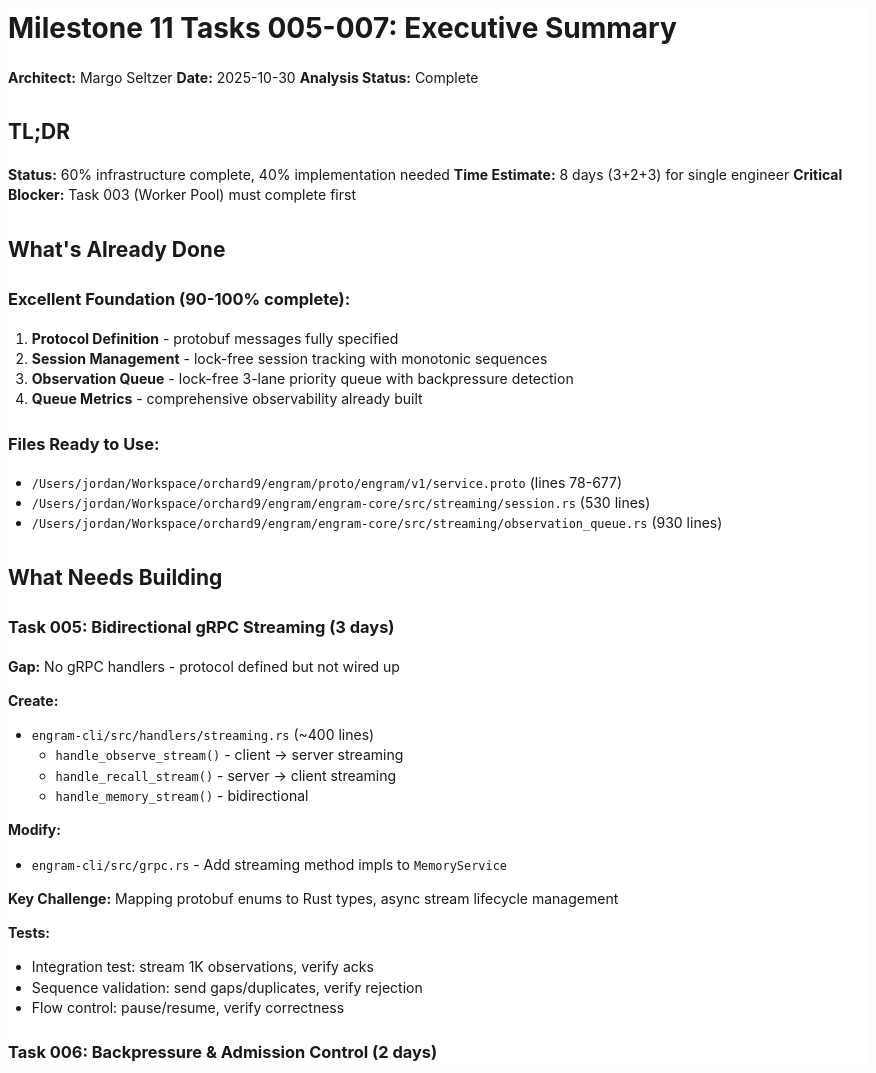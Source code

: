 # Milestone 11 Tasks 005-007: Executive Summary

**Architect:** Margo Seltzer
**Date:** 2025-10-30
**Analysis Status:** Complete

## TL;DR

**Status:** 60% infrastructure complete, 40% implementation needed
**Time Estimate:** 8 days (3+2+3) for single engineer
**Critical Blocker:** Task 003 (Worker Pool) must complete first

## What's Already Done

### Excellent Foundation (90-100% complete):
1. **Protocol Definition** - protobuf messages fully specified
2. **Session Management** - lock-free session tracking with monotonic sequences
3. **Observation Queue** - lock-free 3-lane priority queue with backpressure detection
4. **Queue Metrics** - comprehensive observability already built

### Files Ready to Use:
- `/Users/jordan/Workspace/orchard9/engram/proto/engram/v1/service.proto` (lines 78-677)
- `/Users/jordan/Workspace/orchard9/engram/engram-core/src/streaming/session.rs` (530 lines)
- `/Users/jordan/Workspace/orchard9/engram/engram-core/src/streaming/observation_queue.rs` (930 lines)

## What Needs Building

### Task 005: Bidirectional gRPC Streaming (3 days)

**Gap:** No gRPC handlers - protocol defined but not wired up

**Create:**
- `engram-cli/src/handlers/streaming.rs` (~400 lines)
  - `handle_observe_stream()` - client → server streaming
  - `handle_recall_stream()` - server → client streaming
  - `handle_memory_stream()` - bidirectional

**Modify:**
- `engram-cli/src/grpc.rs` - Add streaming method impls to `MemoryService`

**Key Challenge:** Mapping protobuf enums to Rust types, async stream lifecycle management

**Tests:**
- Integration test: stream 1K observations, verify acks
- Sequence validation: send gaps/duplicates, verify rejection
- Flow control: pause/resume, verify correctness

### Task 006: Backpressure & Admission Control (2 days)
